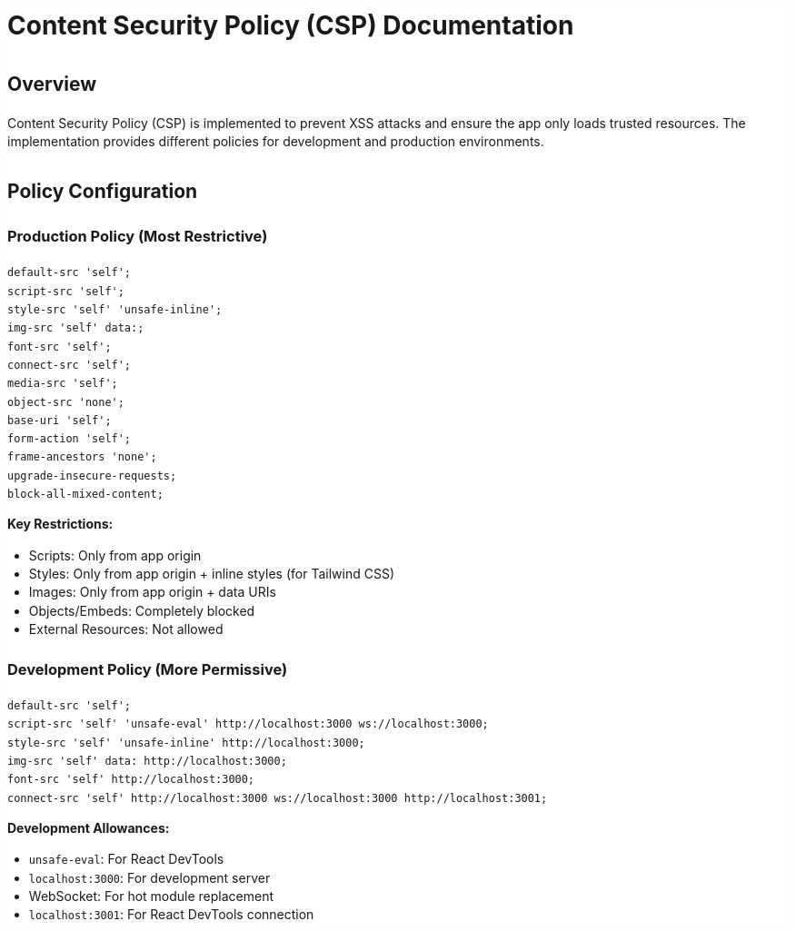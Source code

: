 # Content Security Policy (CSP) Documentation

## Overview

Content Security Policy (CSP) is implemented to prevent XSS attacks and ensure the app only loads trusted resources. The implementation provides different policies for development and production environments.

## Policy Configuration

### Production Policy (Most Restrictive)

```
default-src 'self';
script-src 'self';
style-src 'self' 'unsafe-inline';
img-src 'self' data:;
font-src 'self';
connect-src 'self';
media-src 'self';
object-src 'none';
base-uri 'self';
form-action 'self';
frame-ancestors 'none';
upgrade-insecure-requests;
block-all-mixed-content;
```

**Key Restrictions:**
- Scripts: Only from app origin
- Styles: Only from app origin + inline styles (for Tailwind CSS)
- Images: Only from app origin + data URIs
- Objects/Embeds: Completely blocked
- External Resources: Not allowed

### Development Policy (More Permissive)

```
default-src 'self';
script-src 'self' 'unsafe-eval' http://localhost:3000 ws://localhost:3000;
style-src 'self' 'unsafe-inline' http://localhost:3000;
img-src 'self' data: http://localhost:3000;
font-src 'self' http://localhost:3000;
connect-src 'self' http://localhost:3000 ws://localhost:3000 http://localhost:3001;
```

**Development Allowances:**
- `unsafe-eval`: For React DevTools
- `localhost:3000`: For development server
- WebSocket: For hot module replacement
- `localhost:3001`: For React DevTools connection
